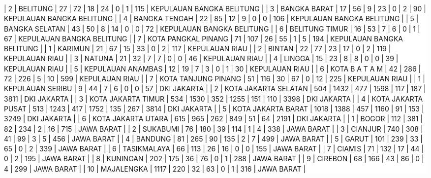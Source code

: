 |  2 | BELITUNG                   |          27 |          72 |          18 |               24 |                    0 |                                       1 |          115 | KEPULAUAN BANGKA BELITUNG |
|  3 | BANGKA BARAT               |          17 |          56 |           9 |               23 |                    0 |                                       2 |           90 | KEPULAUAN BANGKA BELITUNG |
|  4 | BANGKA TENGAH              |          22 |          85 |          12 |                9 |                    0 |                                       0 |          106 | KEPULAUAN BANGKA BELITUNG |
|  5 | BANGKA SELATAN             |          43 |          50 |           8 |               14 |                    0 |                                       0 |           72 | KEPULAUAN BANGKA BELITUNG |
|  6 | BELITUNG TIMUR             |          16 |          53 |           7 |                6 |                    0 |                                       1 |           67 | KEPULAUAN BANGKA BELITUNG |
|  7 | KOTA PANGKAL PINANG        |          71 |         107 |          26 |               55 |                    1 |                                       5 |          194 | KEPULAUAN BANGKA BELITUNG |
|  1 | KARIMUN                    |          21 |          67 |          15 |               33 |                    0 |                                       2 |          117 | KEPULAUAN RIAU            |
|  2 | BINTAN                     |          22 |          77 |          23 |               17 |                    0 |                                       2 |          119 | KEPULAUAN RIAU            |
|  3 | NATUNA                     |          21 |          32 |           7 |                7 |                    0 |                                       0 |           46 | KEPULAUAN RIAU            |
|  4 | LINGGA                     |          15 |          23 |           8 |                8 |                    0 |                                       0 |           39 | KEPULAUAN RIAU            |
|  5 | KEPULAUAN ANAMBAS          |          12 |          19 |           7 |                3 |                    0 |                                       1 |           30 | KEPULAUAN RIAU            |
|  6 | KOTA B A T A M             |          42 |         286 |          72 |              226 |                    5 |                                      10 |          599 | KEPULAUAN RIAU            |
|  7 | KOTA TANJUNG PINANG        |          51 |         116 |          30 |               67 |                    0 |                                      12 |          225 | KEPULAUAN RIAU            |
|  1 | KEPULAUAN SERIBU           |           9 |          44 |           7 |                6 |                    0 |                                       0 |           57 | DKI JAKARTA               |
|  2 | KOTA JAKARTA SELATAN       |         504 |        1432 |         477 |             1598 |                  117 |                                     187 |         3811 | DKI JAKARTA               |
|  3 | KOTA JAKARTA TIMUR         |         534 |        1530 |         352 |             1255 |                  151 |                                     110 |         3398 | DKI JAKARTA               |
|  4 | KOTA JAKARTA PUSAT         |         513 |        1243 |         417 |             1752 |                  135 |                                     267 |         3814 | DKI JAKARTA               |
|  5 | KOTA JAKARTA BARAT         |        1018 |        1388 |         457 |             1160 |                   91 |                                     153 |         3249 | DKI JAKARTA               |
|  6 | KOTA JAKARTA UTARA         |         615 |         965 |         262 |              849 |                   51 |                                      64 |         2191 | DKI JAKARTA               |
|  1 | BOGOR                      |         112 |         381 |          82 |              234 |                    2 |                                      16 |          715 | JAWA BARAT                |
|  2 | SUKABUMI                   |          76 |         180 |          39 |              114 |                    1 |                                       4 |          338 | JAWA BARAT                |
|  3 | CIANJUR                    |         740 |         308 |          41 |               99 |                    3 |                                       5 |          456 | JAWA BARAT                |
|  4 | BANDUNG                    |          81 |         265 |          90 |              135 |                    2 |                                       7 |          499 | JAWA BARAT                |
|  5 | GARUT                      |         101 |         239 |          33 |               65 |                    0 |                                       2 |          339 | JAWA BARAT                |
|  6 | TASIKMALAYA                |          66 |         113 |          26 |               16 |                    0 |                                       0 |          155 | JAWA BARAT                |
|  7 | CIAMIS                     |          71 |         132 |          17 |               44 |                    0 |                                       2 |          195 | JAWA BARAT                |
|  8 | KUNINGAN                   |         202 |         175 |          36 |               76 |                    0 |                                       1 |          288 | JAWA BARAT                |
|  9 | CIREBON                    |          68 |         166 |          43 |               86 |                    0 |                                       4 |          299 | JAWA BARAT                |
| 10 | MAJALENGKA                 |        1117 |         220 |          32 |               63 |                    0 |                                       1 |          316 | JAWA BARAT                |